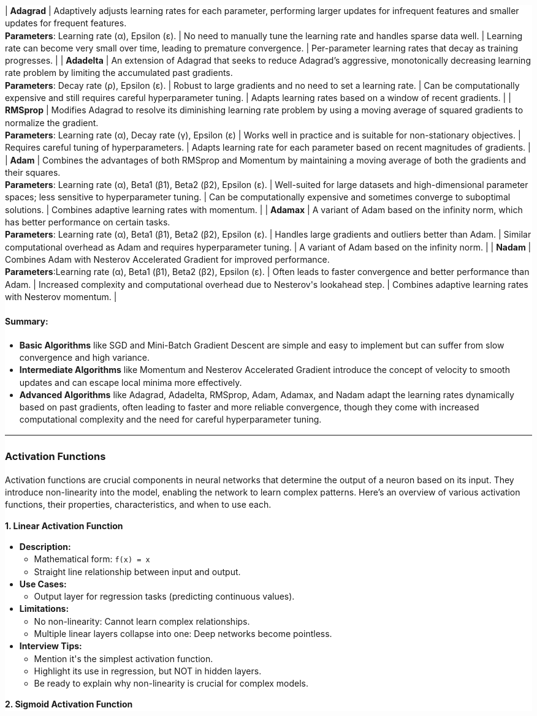 | **Adagrad**                  | Adaptively adjusts learning rates for each parameter, performing larger updates for infrequent features and smaller updates for frequent features.<br> **Parameters**:  Learning rate (α), Epsilon (ε).                 | No need to manually tune the learning rate and handles sparse data well.                                           | Learning rate can become very small over time, leading to premature convergence.                                        |  Per-parameter learning rates that decay as training progresses. |
| **Adadelta**                 | An extension of Adagrad that seeks to reduce Adagrad’s aggressive, monotonically decreasing learning rate problem by limiting the accumulated past gradients.  <br>**Parameters**: Decay rate (ρ), Epsilon (ε).     | Robust to large gradients and no need to set a learning rate.                                                      | Can be computationally expensive and still requires careful hyperparameter tuning.                                      | Adapts learning rates based on a window of recent gradients. |
| **RMSprop**                  | Modifies Adagrad to resolve its diminishing learning rate problem by using a moving average of squared gradients to normalize the gradient.  <br> **Parameters**:  Learning rate (α), Decay rate (γ), Epsilon (ε)                     | Works well in practice and is suitable for non-stationary objectives.                                              | Requires careful tuning of hyperparameters.                                                                            |  Adapts learning rate for each parameter based on recent magnitudes of gradients. |
| **Adam**                      | Combines the advantages of both RMSprop and Momentum by maintaining a moving average of both the gradients and their squares.  <br> **Parameters**:  Learning rate (α), Beta1 (β1), Beta2 (β2), Epsilon (ε).                                     | Well-suited for large datasets and high-dimensional parameter spaces; less sensitive to hyperparameter tuning.     | Can be computationally expensive and sometimes converge to suboptimal solutions.                                        | Combines adaptive learning rates with momentum.              |
| **Adamax**                   | A variant of Adam based on the infinity norm, which has better performance on certain tasks.   <br> **Parameters**: Learning rate (α), Beta1 (β1), Beta2 (β2), Epsilon (ε).                                                                   | Handles large gradients and outliers better than Adam.                                                             | Similar computational overhead as Adam and requires hyperparameter tuning.                                              | A variant of Adam based on the infinity norm.                |
| **Nadam**                    | Combines Adam with Nesterov Accelerated Gradient for improved performance. <br> **Parameters**:Learning rate (α), Beta1 (β1), Beta2 (β2), Epsilon (ε).                                                                                         | Often leads to faster convergence and better performance than Adam.                                                | Increased complexity and computational overhead due to Nesterov's lookahead step.                                        |  Combines adaptive learning rates with Nesterov momentum. |
                                      

#### Summary:
- **Basic Algorithms** like SGD and Mini-Batch Gradient Descent are simple and easy to implement but can suffer from slow convergence and high variance.
- **Intermediate Algorithms** like Momentum and Nesterov Accelerated Gradient introduce the concept of velocity to smooth updates and can escape local minima more effectively.
- **Advanced Algorithms** like Adagrad, Adadelta, RMSprop, Adam, Adamax, and Nadam adapt the learning rates dynamically based on past gradients, often leading to faster and more reliable convergence, though they come with increased computational complexity and the need for careful hyperparameter tuning.

---
### Activation Functions
Activation functions are crucial components in neural networks that determine the output of a neuron based on its input. They introduce non-linearity into the model, enabling the network to learn complex patterns. Here’s an overview of various activation functions, their properties, characteristics, and when to use each.

**1. Linear Activation Function**

* **Description:**
    - Mathematical form: `f(x) = x`
    - Straight line relationship between input and output.
* **Use Cases:**
    - Output layer for regression tasks (predicting continuous values).
* **Limitations:**
    - No non-linearity: Cannot learn complex relationships.
    - Multiple linear layers collapse into one: Deep networks become pointless.
* **Interview Tips:**
    - Mention it's the simplest activation function.
    - Highlight its use in regression, but NOT in hidden layers.
    - Be ready to explain why non-linearity is crucial for complex models.

**2. Sigmoid Activation Function**